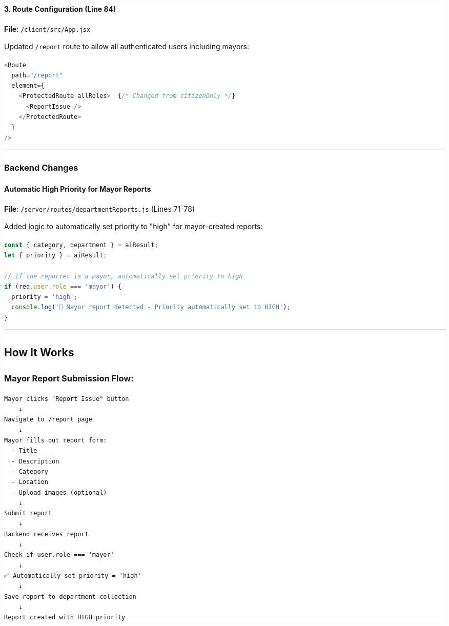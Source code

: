 #### 3. Route Configuration (Line 84)

**File**: `/client/src/App.jsx`

Updated `/report` route to allow all authenticated users including mayors:

```javascript
<Route
  path="/report"
  element={
    <ProtectedRoute allRoles>  {/* Changed from citizenOnly */}
      <ReportIssue />
    </ProtectedRoute>
  }
/>
```

---

### Backend Changes

#### Automatic High Priority for Mayor Reports

**File**: `/server/routes/departmentReports.js` (Lines 71-78)

Added logic to automatically set priority to "high" for mayor-created reports:

```javascript
const { category, department } = aiResult;
let { priority } = aiResult;

// If the reporter is a mayor, automatically set priority to high
if (req.user.role === 'mayor') {
  priority = 'high';
  console.log('👑 Mayor report detected - Priority automatically set to HIGH');
}
```

---

## How It Works

### Mayor Report Submission Flow:

```
Mayor clicks "Report Issue" button
    ↓
Navigate to /report page
    ↓
Mayor fills out report form:
  - Title
  - Description
  - Category
  - Location
  - Upload images (optional)
    ↓
Submit report
    ↓
Backend receives report
    ↓
Check if user.role === 'mayor'
    ↓
✅ Automatically set priority = 'high'
    ↓
Save report to department collection
    ↓
Report created with HIGH priority
```